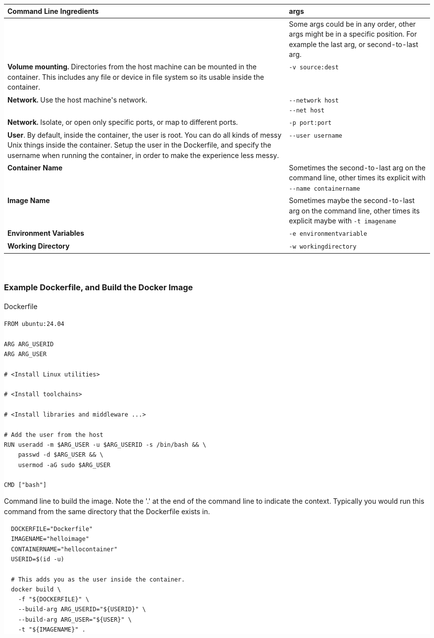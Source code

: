 

| Command Line Ingredients | args  | 
| :------------            |:---------------| 
|  <br> | Some args could be in any order, other args might be in a specific position. For example the last arg, or second-to-last arg. |
|  **Volume mounting.**  Directories from the host machine can be mounted in the container. This includes any file or device in file system so its usable inside the container. | `-v source:dest`   |
|  **Network.**  Use the host machine's network. | `--network host` <br>`--net host`    |
|  **Network.**  Isolate, or open only specific ports, or map to different ports. | `-p port:port` |
|  **User**. By default, inside the container, the user is root. You can do all kinds of messy Unix things inside the container. Setup the user in the Dockerfile, and specify the username when running the container, in order to make the experience less messy. |  `--user username`  |
|  **Container Name** |  Sometimes the second-to-last arg on the command line, other times its explicit with <br>`--name containername`  |
| **Image Name** | Sometimes maybe the second-to-last arg on the command line, other times its explicit maybe with `-t imagename`   |
|  **Environment Variables** | `-e environmentvariable`   |
|  **Working Directory** |  `-w workingdirectory`  |


<br>

### Example Dockerfile, and Build the Docker Image
Dockerfile
```
FROM ubuntu:24.04

ARG ARG_USERID
ARG ARG_USER

# <Install Linux utilities>

# <Install toolchains>

# <Install libraries and middleware ...>

# Add the user from the host
RUN useradd -m $ARG_USER -u $ARG_USERID -s /bin/bash && \
    passwd -d $ARG_USER && \
    usermod -aG sudo $ARG_USER 

CMD ["bash"]
```
Command line to build the image.  Note the '.' at the end of the command line to indicate the context.  Typically you would run this command from the same directory that the Dockerfile exists in. 
```
  DOCKERFILE="Dockerfile"
  IMAGENAME="helloimage"
  CONTAINERNAME="hellocontainer"
  USERID=$(id -u)

  # This adds you as the user inside the container.
  docker build \
    -f "${DOCKERFILE}" \
    --build-arg ARG_USERID="${USERID}" \
    --build-arg ARG_USER="${USER}" \
    -t "${IMAGENAME}" .
```
